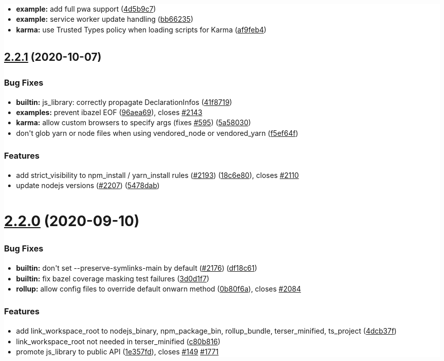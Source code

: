 * **example:** add full pwa support ([4d5b9c7](https://github.com/bazelbuild/rules_nodejs/commit/4d5b9c7))
* **example:** service worker update handling ([bb66235](https://github.com/bazelbuild/rules_nodejs/commit/bb66235))
* **karma:** use Trusted Types policy when loading scripts for Karma ([af9feb4](https://github.com/bazelbuild/rules_nodejs/commit/af9feb4))



## [2.2.1](https://github.com/bazelbuild/rules_nodejs/compare/2.2.0...2.2.1) (2020-10-07)


### Bug Fixes

* **builtin:** js_library: correctly propagate DeclarationInfos ([41f8719](https://github.com/bazelbuild/rules_nodejs/commit/41f8719))
* **examples:** prevent ibazel EOF ([96aea69](https://github.com/bazelbuild/rules_nodejs/commit/96aea69)), closes [#2143](https://github.com/bazelbuild/rules_nodejs/issues/2143)
* **karma:** allow custom browsers to specify args (fixes [#595](https://github.com/bazelbuild/rules_nodejs/issues/595)) ([5a58030](https://github.com/bazelbuild/rules_nodejs/commit/5a58030))
* don't glob yarn or node files when using vendored_node or vendored_yarn ([f5ef64f](https://github.com/bazelbuild/rules_nodejs/commit/f5ef64f))


### Features

* add strict_visibility to npm_install / yarn_install rules ([#2193](https://github.com/bazelbuild/rules_nodejs/issues/2193)) ([18c6e80](https://github.com/bazelbuild/rules_nodejs/commit/18c6e80)), closes [#2110](https://github.com/bazelbuild/rules_nodejs/issues/2110)
* update nodejs versions ([#2207](https://github.com/bazelbuild/rules_nodejs/issues/2207)) ([5478dab](https://github.com/bazelbuild/rules_nodejs/commit/5478dab))



# [2.2.0](https://github.com/bazelbuild/rules_nodejs/compare/2.1.0...2.2.0) (2020-09-10)


### Bug Fixes

* **builtin:** don't set --preserve-symlinks-main by default ([#2176](https://github.com/bazelbuild/rules_nodejs/issues/2176)) ([df18c61](https://github.com/bazelbuild/rules_nodejs/commit/df18c61))
* **builtin:** fix bazel coverage masking test failures ([3d0d1f7](https://github.com/bazelbuild/rules_nodejs/commit/3d0d1f7))
* **rollup:** allow config files to override default onwarn method ([0b80f6a](https://github.com/bazelbuild/rules_nodejs/commit/0b80f6a)), closes [#2084](https://github.com/bazelbuild/rules_nodejs/issues/2084)


### Features

* add link_workspace_root to nodejs_binary, npm_package_bin, rollup_bundle, terser_minified, ts_project ([4dcb37f](https://github.com/bazelbuild/rules_nodejs/commit/4dcb37f))
* link_workspace_root not needed in terser_minified ([c80b816](https://github.com/bazelbuild/rules_nodejs/commit/c80b816))
* promote js_library to public API ([1e357fd](https://github.com/bazelbuild/rules_nodejs/commit/1e357fd)), closes [#149](https://github.com/bazelbuild/rules_nodejs/issues/149) [#1771](https://github.com/bazelbuild/rules_nodejs/issues/1771)
